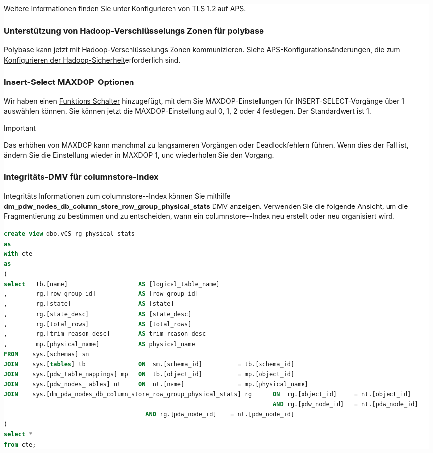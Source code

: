 Weitere Informationen finden Sie unter [Konfigurieren von TLS 1.2 auf APS](configure-tls12-aps.md).

### <a name="hadoop-encryption-zone-support-for-polybase"></a>Unterstützung von Hadoop-Verschlüsselungs Zonen für polybase
Polybase kann jetzt mit Hadoop-Verschlüsselungs Zonen kommunizieren. Siehe APS-Konfigurationsänderungen, die zum [Konfigurieren der Hadoop-Sicherheit](polybase-configure-hadoop-security.md#encryptionzone)erforderlich sind.

### <a name="insert-select-maxdop-options"></a>Insert-Select MAXDOP-Optionen
Wir haben einen [Funktions Schalter](appliance-feature-switch.md) hinzugefügt, mit dem Sie MAXDOP-Einstellungen für INSERT-SELECT-Vorgänge über 1 auswählen können. Sie können jetzt die MAXDOP-Einstellung auf 0, 1, 2 oder 4 festlegen. Der Standardwert ist 1.

> [!IMPORTANT]  
> Das erhöhen von MAXDOP kann manchmal zu langsameren Vorgängen oder Deadlockfehlern führen. Wenn dies der Fall ist, ändern Sie die Einstellung wieder in MAXDOP 1, und wiederholen Sie den Vorgang.

### <a name="columnstore-index-health-dmv"></a>Integritäts-DMV für columnstore-Index
Integritäts Informationen zum columnstore--Index können Sie mithilfe **dm_pdw_nodes_db_column_store_row_group_physical_stats** DMV anzeigen. Verwenden Sie die folgende Ansicht, um die Fragmentierung zu bestimmen und zu entscheiden, wann ein columnstore--Index neu erstellt oder neu organisiert wird.

```sql
create view dbo.vCS_rg_physical_stats
as 
with cte
as
(
select   tb.[name]                    AS [logical_table_name]
,        rg.[row_group_id]            AS [row_group_id]
,        rg.[state]                   AS [state]
,        rg.[state_desc]              AS [state_desc]
,        rg.[total_rows]              AS [total_rows]
,        rg.[trim_reason_desc]        AS trim_reason_desc
,        mp.[physical_name]           AS physical_name
FROM    sys.[schemas] sm
JOIN    sys.[tables] tb               ON  sm.[schema_id]          = tb.[schema_id]                             
JOIN    sys.[pdw_table_mappings] mp   ON  tb.[object_id]          = mp.[object_id]
JOIN    sys.[pdw_nodes_tables] nt     ON  nt.[name]               = mp.[physical_name]
JOIN    sys.[dm_pdw_nodes_db_column_store_row_group_physical_stats] rg      ON  rg.[object_id]     = nt.[object_id]
                                                                            AND rg.[pdw_node_id]   = nt.[pdw_node_id]
                                        AND rg.[pdw_node_id]    = nt.[pdw_node_id]                                          
)
select *
from cte;
```


[database compatibility level 130]: ../t-sql/statements/alter-database-transact-sql-compatibility-level.md
[SQL-Sortierungen auf Spaltenebene]: ~/relational-databases/collations/collation-and-unicode-support.md